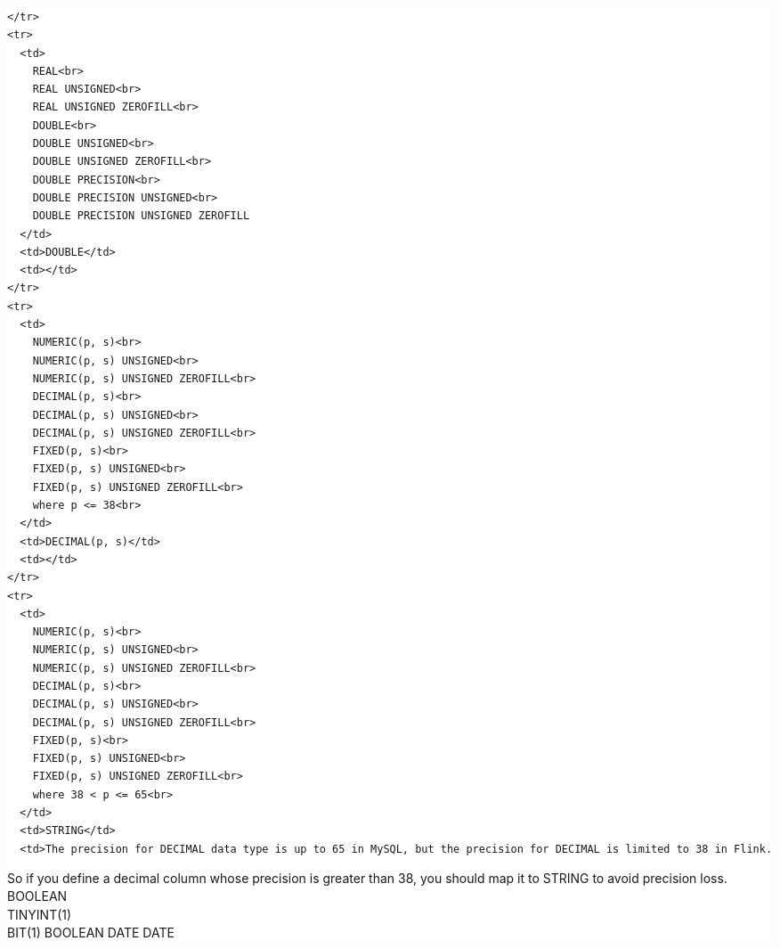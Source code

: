     </tr>
    <tr>
      <td>
        REAL<br>
        REAL UNSIGNED<br>
        REAL UNSIGNED ZEROFILL<br>
        DOUBLE<br>
        DOUBLE UNSIGNED<br>
        DOUBLE UNSIGNED ZEROFILL<br>
        DOUBLE PRECISION<br>
        DOUBLE PRECISION UNSIGNED<br>
        DOUBLE PRECISION UNSIGNED ZEROFILL
      </td>
      <td>DOUBLE</td>
      <td></td>
    </tr>
    <tr>
      <td>
        NUMERIC(p, s)<br>
        NUMERIC(p, s) UNSIGNED<br>
        NUMERIC(p, s) UNSIGNED ZEROFILL<br>
        DECIMAL(p, s)<br>
        DECIMAL(p, s) UNSIGNED<br>
        DECIMAL(p, s) UNSIGNED ZEROFILL<br>
        FIXED(p, s)<br>
        FIXED(p, s) UNSIGNED<br>
        FIXED(p, s) UNSIGNED ZEROFILL<br>
        where p <= 38<br>
      </td>
      <td>DECIMAL(p, s)</td>
      <td></td>
    </tr>
    <tr>
      <td>
        NUMERIC(p, s)<br>
        NUMERIC(p, s) UNSIGNED<br>
        NUMERIC(p, s) UNSIGNED ZEROFILL<br>
        DECIMAL(p, s)<br>
        DECIMAL(p, s) UNSIGNED<br>
        DECIMAL(p, s) UNSIGNED ZEROFILL<br>
        FIXED(p, s)<br>
        FIXED(p, s) UNSIGNED<br>
        FIXED(p, s) UNSIGNED ZEROFILL<br>
        where 38 < p <= 65<br>
      </td>
      <td>STRING</td>
      <td>The precision for DECIMAL data type is up to 65 in MySQL, but the precision for DECIMAL is limited to 38 in Flink.
  So if you define a decimal column whose precision is greater than 38, you should map it to STRING to avoid precision loss.</td>
    </tr>
    <tr>
      <td>
        BOOLEAN<br>
        TINYINT(1)<br>
        BIT(1)
        </td>
      <td>BOOLEAN</td>
      <td></td>
    </tr>
    <tr>
      <td>DATE</td>
      <td>DATE</td>
      <td></td>